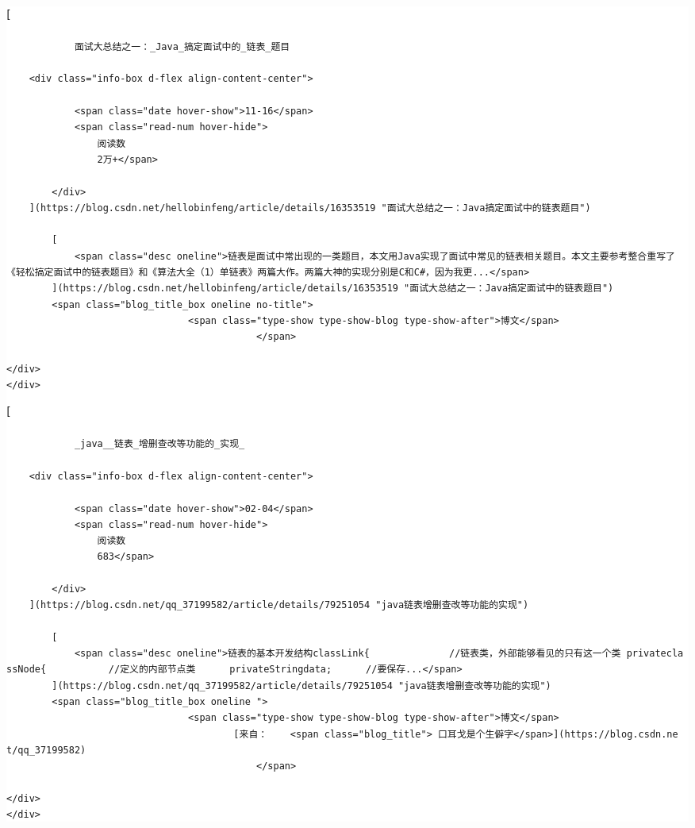 <div class="recommend-item-box type_blog clearfix"  data-track-click='{"mod":"popu_387","con":",https://blog.csdn.net/hellobinfeng/article/details/16353519,BlogCommendFromBaidu_45"}'>
	<div class="content">
		[

#### 
				面试大总结之一：_Java_搞定面试中的_链表_题目		

		<div class="info-box d-flex align-content-center">

				<span class="date hover-show">11-16</span>
				<span class="read-num hover-hide">
					阅读数 
					2万+</span>

			</div>
		](https://blog.csdn.net/hellobinfeng/article/details/16353519 "面试大总结之一：Java搞定面试中的链表题目")

			[
				<span class="desc oneline">链表是面试中常出现的一类题目，本文用Java实现了面试中常见的链表相关题目。本文主要参考整合重写了《轻松搞定面试中的链表题目》和《算法大全（1）单链表》两篇大作。两篇大神的实现分别是C和C#，因为我更...</span>
			](https://blog.csdn.net/hellobinfeng/article/details/16353519 "面试大总结之一：Java搞定面试中的链表题目")
			<span class="blog_title_box oneline no-title">
									<span class="type-show type-show-blog type-show-after">博文</span>
												</span>

	</div>
	</div>

<div class="recommend-item-box type_blog clearfix"  data-track-click='{"mod":"popu_387","con":",https://blog.csdn.net/qq_37199582/article/details/79251054,BlogCommendFromBaidu_46"}'>
	<div class="content">
		[

#### 
				_java__链表_增删查改等功能的_实现_		

		<div class="info-box d-flex align-content-center">

				<span class="date hover-show">02-04</span>
				<span class="read-num hover-hide">
					阅读数 
					683</span>

			</div>
		](https://blog.csdn.net/qq_37199582/article/details/79251054 "java链表增删查改等功能的实现")

			[
				<span class="desc oneline">链表的基本开发结构classLink{				//链表类，外部能够看见的只有这一个类	privateclassNode{			//定义的内部节点类		privateStringdata;		//要保存...</span>
			](https://blog.csdn.net/qq_37199582/article/details/79251054 "java链表增删查改等功能的实现")
			<span class="blog_title_box oneline ">
									<span class="type-show type-show-blog type-show-after">博文</span>
											[来自：	<span class="blog_title"> 口耳戈是个生僻字</span>](https://blog.csdn.net/qq_37199582)
												</span>

	</div>
	</div>
